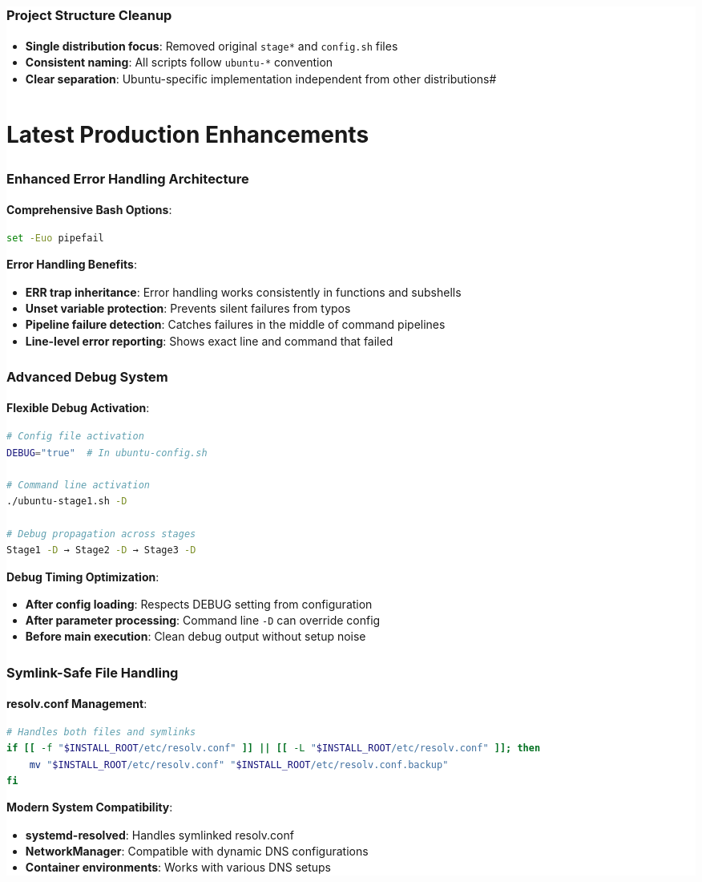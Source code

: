 ### Project Structure Cleanup
- **Single distribution focus**: Removed original `stage*` and `config.sh` files
- **Consistent naming**: All scripts follow `ubuntu-*` convention
- **Clear separation**: Ubuntu-specific implementation independent from other distributions#
# Latest Production Enhancements

### Enhanced Error Handling Architecture

**Comprehensive Bash Options**:
```bash
set -Euo pipefail
```

**Error Handling Benefits**:
- **ERR trap inheritance**: Error handling works consistently in functions and subshells
- **Unset variable protection**: Prevents silent failures from typos
- **Pipeline failure detection**: Catches failures in the middle of command pipelines
- **Line-level error reporting**: Shows exact line and command that failed

### Advanced Debug System

**Flexible Debug Activation**:
```bash
# Config file activation
DEBUG="true"  # In ubuntu-config.sh

# Command line activation
./ubuntu-stage1.sh -D

# Debug propagation across stages
Stage1 -D → Stage2 -D → Stage3 -D
```

**Debug Timing Optimization**:
- **After config loading**: Respects DEBUG setting from configuration
- **After parameter processing**: Command line `-D` can override config
- **Before main execution**: Clean debug output without setup noise

### Symlink-Safe File Handling

**resolv.conf Management**:
```bash
# Handles both files and symlinks
if [[ -f "$INSTALL_ROOT/etc/resolv.conf" ]] || [[ -L "$INSTALL_ROOT/etc/resolv.conf" ]]; then
    mv "$INSTALL_ROOT/etc/resolv.conf" "$INSTALL_ROOT/etc/resolv.conf.backup"
fi
```

**Modern System Compatibility**:
- **systemd-resolved**: Handles symlinked resolv.conf
- **NetworkManager**: Compatible with dynamic DNS configurations
- **Container environments**: Works with various DNS setups
